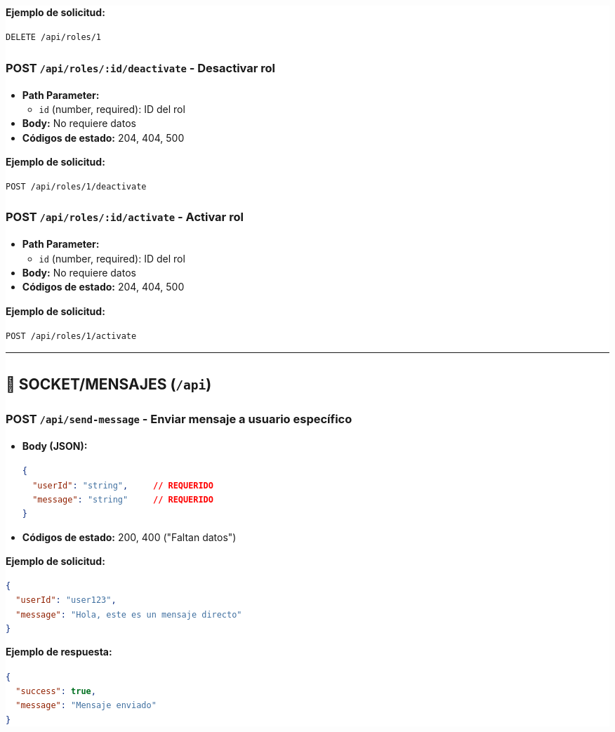 **Ejemplo de solicitud:**
```
DELETE /api/roles/1
```

### **POST** `/api/roles/:id/deactivate` - Desactivar rol
- **Path Parameter:**
  - `id` (number, required): ID del rol
- **Body:** No requiere datos
- **Códigos de estado:** 204, 404, 500

**Ejemplo de solicitud:**
```
POST /api/roles/1/deactivate
```

### **POST** `/api/roles/:id/activate` - Activar rol
- **Path Parameter:**
  - `id` (number, required): ID del rol
- **Body:** No requiere datos
- **Códigos de estado:** 204, 404, 500

**Ejemplo de solicitud:**
```
POST /api/roles/1/activate
```

---

## 📡 **SOCKET/MENSAJES** (`/api`)

### **POST** `/api/send-message` - Enviar mensaje a usuario específico
- **Body (JSON):**
  ```json
  {
    "userId": "string",     // REQUERIDO
    "message": "string"     // REQUERIDO
  }
  ```
- **Códigos de estado:** 200, 400 ("Faltan datos")

**Ejemplo de solicitud:**
```json
{
  "userId": "user123",
  "message": "Hola, este es un mensaje directo"
}
```

**Ejemplo de respuesta:**
```json
{
  "success": true,
  "message": "Mensaje enviado"
}
```
